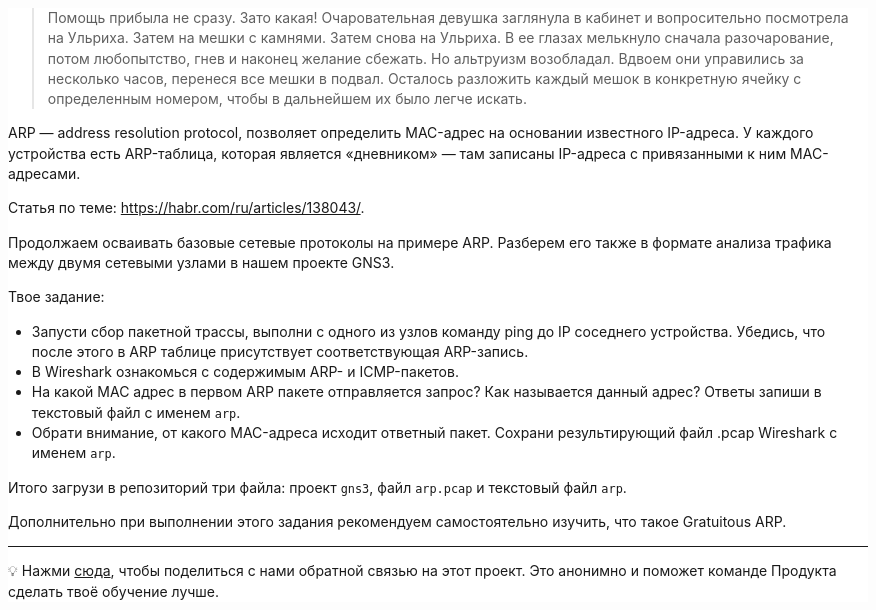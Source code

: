 >Помощь прибыла не сразу. Зато какая! Очаровательная девушка заглянула в кабинет и вопросительно посмотрела на Ульриха. Затем на мешки с камнями. Затем снова на Ульриха. В ее глазах мелькнуло сначала разочарование, потом любопытство, гнев и наконец желание сбежать. Но альтруизм возобладал. Вдвоем они управились за несколько часов, перенеся все мешки в подвал. Осталось разложить каждый мешок в конкретную ячейку с определенным номером, чтобы в дальнейшем их было легче искать.


ARP — address resolution protocol, позволяет определить MAC-адрес на основании известного IP-адреса. У каждого устройства есть ARP-таблица, которая является «дневником» — там записаны IP-адреса с привязанными к ним MAC-адресами.
 
Статья по теме: https://habr.com/ru/articles/138043/.
 
Продолжаем осваивать базовые сетевые протоколы на примере ARP. Разберем его также в формате анализа трафика между двумя сетевыми узлами в нашем проекте GNS3.

Твое задание:
- Запусти сбор пакетной трассы, выполни с одного из узлов команду ping до IP соседнего устройства. Убедись, что после этого в ARP таблице присутствует соответствующая ARP-запись.
- В Wireshark ознакомься с содержимым ARP- и ICMP-пакетов.
- На какой MAC адрес в первом ARP пакете отправляется запрос? Как называется данный адрес? Ответы запиши в текстовый файл с именем `arp`. 
- Обрати внимание, от какого MAC-адреса исходит ответный пакет. Сохрани результирующий файл .pcap Wireshark с именем `arp`.

Итого загрузи в репозиторий три файла: проект `gns3`, файл `arp.pcap` и текстовый файл `arp`.
 
Дополнительно при выполнении этого задания рекомендуем самостоятельно изучить, что такое Gratuitous ARP.

---

💡 Нажми [сюда](https://new.oprosso.net/p/4cb31ec3f47a4596bc758ea1861fb624), чтобы поделиться с нами обратной связью на этот проект. Это анонимно и поможет команде Продукта сделать твоё обучение лучше.
